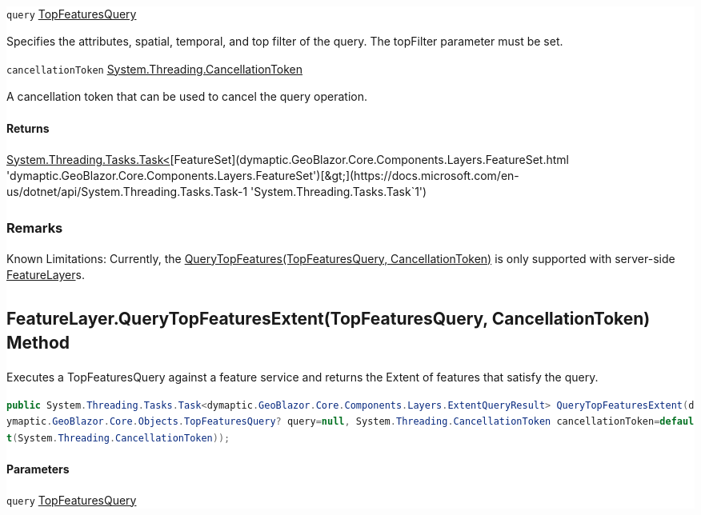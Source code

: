 <a name='dymaptic.GeoBlazor.Core.Components.Layers.FeatureLayer.QueryTopFeatures(dymaptic.GeoBlazor.Core.Objects.TopFeaturesQuery,System.Threading.CancellationToken).query'></a>

`query` [TopFeaturesQuery](dymaptic.GeoBlazor.Core.Objects.TopFeaturesQuery.html 'dymaptic.GeoBlazor.Core.Objects.TopFeaturesQuery')

Specifies the attributes, spatial, temporal, and top filter of the query. The topFilter parameter must be set.

<a name='dymaptic.GeoBlazor.Core.Components.Layers.FeatureLayer.QueryTopFeatures(dymaptic.GeoBlazor.Core.Objects.TopFeaturesQuery,System.Threading.CancellationToken).cancellationToken'></a>

`cancellationToken` [System.Threading.CancellationToken](https://docs.microsoft.com/en-us/dotnet/api/System.Threading.CancellationToken 'System.Threading.CancellationToken')

A cancellation token that can be used to cancel the query operation.

#### Returns
[System.Threading.Tasks.Task&lt;](https://docs.microsoft.com/en-us/dotnet/api/System.Threading.Tasks.Task-1 'System.Threading.Tasks.Task`1')[FeatureSet](dymaptic.GeoBlazor.Core.Components.Layers.FeatureSet.html 'dymaptic.GeoBlazor.Core.Components.Layers.FeatureSet')[&gt;](https://docs.microsoft.com/en-us/dotnet/api/System.Threading.Tasks.Task-1 'System.Threading.Tasks.Task`1')

### Remarks
Known Limitations: Currently, the [QueryTopFeatures(TopFeaturesQuery, CancellationToken)](dymaptic.GeoBlazor.Core.Components.Layers.FeatureLayer.html#dymaptic.GeoBlazor.Core.Components.Layers.FeatureLayer.QueryTopFeatures(dymaptic.GeoBlazor.Core.Objects.TopFeaturesQuery,System.Threading.CancellationToken) 'dymaptic.GeoBlazor.Core.Components.Layers.FeatureLayer.QueryTopFeatures(dymaptic.GeoBlazor.Core.Objects.TopFeaturesQuery, System.Threading.CancellationToken)') is only supported with server-side  
[FeatureLayer](dymaptic.GeoBlazor.Core.Components.Layers.FeatureLayer.html 'dymaptic.GeoBlazor.Core.Components.Layers.FeatureLayer')s.

<a name='dymaptic.GeoBlazor.Core.Components.Layers.FeatureLayer.QueryTopFeaturesExtent(dymaptic.GeoBlazor.Core.Objects.TopFeaturesQuery,System.Threading.CancellationToken)'></a>

## FeatureLayer.QueryTopFeaturesExtent(TopFeaturesQuery, CancellationToken) Method

Executes a TopFeaturesQuery against a feature service and returns the Extent of features that satisfy the query.

```csharp
public System.Threading.Tasks.Task<dymaptic.GeoBlazor.Core.Components.Layers.ExtentQueryResult> QueryTopFeaturesExtent(dymaptic.GeoBlazor.Core.Objects.TopFeaturesQuery? query=null, System.Threading.CancellationToken cancellationToken=default(System.Threading.CancellationToken));
```
#### Parameters

<a name='dymaptic.GeoBlazor.Core.Components.Layers.FeatureLayer.QueryTopFeaturesExtent(dymaptic.GeoBlazor.Core.Objects.TopFeaturesQuery,System.Threading.CancellationToken).query'></a>

`query` [TopFeaturesQuery](dymaptic.GeoBlazor.Core.Objects.TopFeaturesQuery.html 'dymaptic.GeoBlazor.Core.Objects.TopFeaturesQuery')
